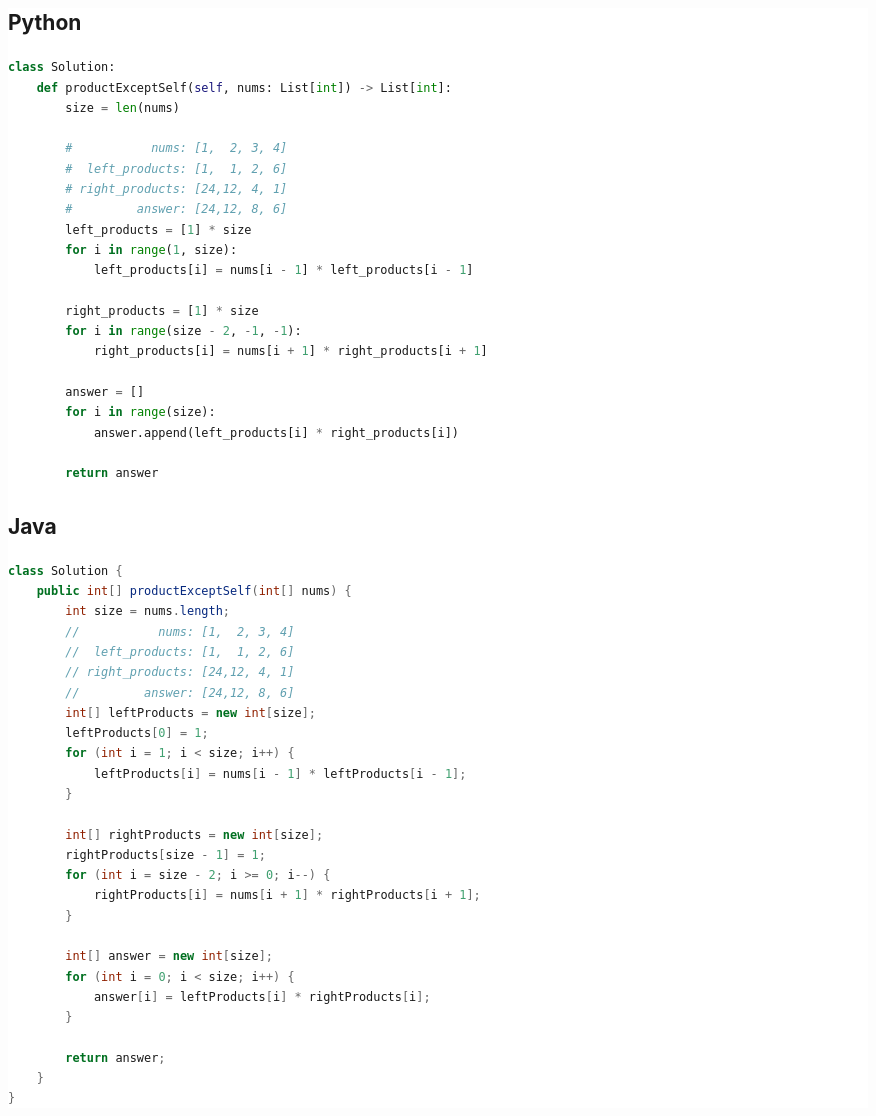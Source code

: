 ## Python

```python
class Solution:
    def productExceptSelf(self, nums: List[int]) -> List[int]:
        size = len(nums)

        #           nums: [1,  2, 3, 4]
        #  left_products: [1,  1, 2, 6]
        # right_products: [24,12, 4, 1]
        #         answer: [24,12, 8, 6]
        left_products = [1] * size
        for i in range(1, size):
            left_products[i] = nums[i - 1] * left_products[i - 1]
        
        right_products = [1] * size
        for i in range(size - 2, -1, -1):
            right_products[i] = nums[i + 1] * right_products[i + 1]
        
        answer = []
        for i in range(size):
            answer.append(left_products[i] * right_products[i])
        
        return answer
```

## Java

```java
class Solution {
    public int[] productExceptSelf(int[] nums) {
        int size = nums.length;
        //           nums: [1,  2, 3, 4]
        //  left_products: [1,  1, 2, 6]
        // right_products: [24,12, 4, 1]
        //         answer: [24,12, 8, 6]
        int[] leftProducts = new int[size];
        leftProducts[0] = 1;
        for (int i = 1; i < size; i++) {
            leftProducts[i] = nums[i - 1] * leftProducts[i - 1];
        }

        int[] rightProducts = new int[size];
        rightProducts[size - 1] = 1;
        for (int i = size - 2; i >= 0; i--) {
            rightProducts[i] = nums[i + 1] * rightProducts[i + 1];
        }

        int[] answer = new int[size];
        for (int i = 0; i < size; i++) {
            answer[i] = leftProducts[i] * rightProducts[i];
        }

        return answer;
    }
}
```
